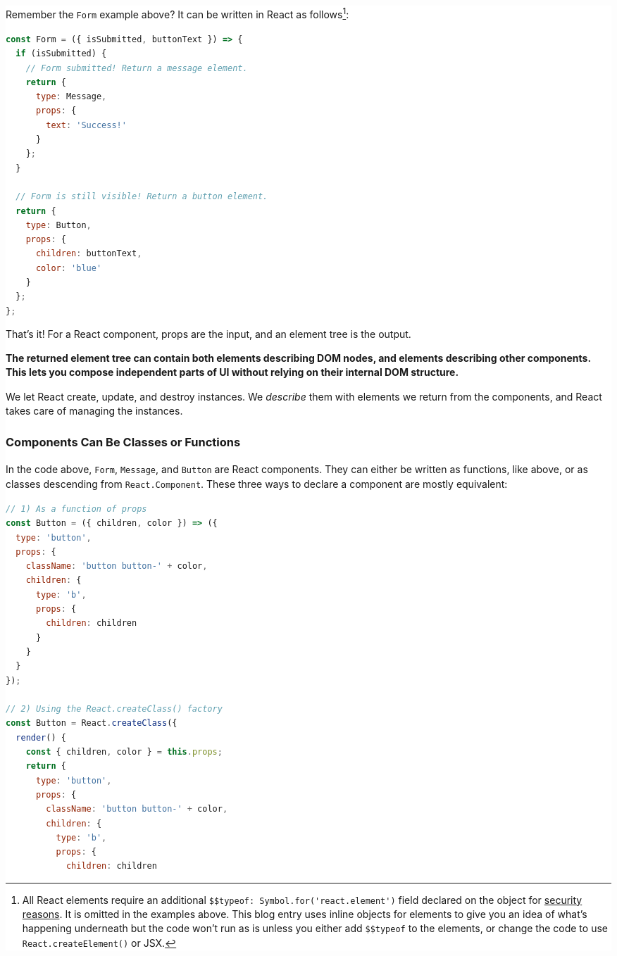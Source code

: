 Remember the `Form` example above? It can be written in React as follows[^1]:

```js
const Form = ({ isSubmitted, buttonText }) => {
  if (isSubmitted) {
    // Form submitted! Return a message element.
    return {
      type: Message,
      props: {
        text: 'Success!'
      }
    };
  }

  // Form is still visible! Return a button element.
  return {
    type: Button,
    props: {
      children: buttonText,
      color: 'blue'
    }
  };
};
```

That’s it! For a React component, props are the input, and an element tree is the output.

**The returned element tree can contain both elements describing DOM nodes, and elements describing other components. This lets you compose independent parts of UI without relying on their internal DOM structure.**

We let React create, update, and destroy instances. We *describe* them with elements we return from the components, and React takes care of managing the instances.

### Components Can Be Classes or Functions

In the code above, `Form`, `Message`, and `Button` are React components. They can either be written as functions, like above, or as classes descending from `React.Component`. These three ways to declare a component are mostly equivalent:

```js
// 1) As a function of props
const Button = ({ children, color }) => ({
  type: 'button',
  props: {
    className: 'button button-' + color,
    children: {
      type: 'b',
      props: {
        children: children
      }
    }
  }
});

// 2) Using the React.createClass() factory
const Button = React.createClass({
  render() {
    const { children, color } = this.props;
    return {
      type: 'button',
      props: {
        className: 'button button-' + color,
        children: {
          type: 'b',
          props: {
            children: children
```

[^1]: All React elements require an additional ``$$typeof: Symbol.for('react.element')`` field declared on the object for [security reasons](https://github.com/facebook/react/pull/4832). It is omitted in the examples above. This blog entry uses inline objects for elements to give you an idea of what’s happening underneath but the code won’t run as is unless you either add `$$typeof` to the elements, or change the code to use `React.createElement()` or JSX.